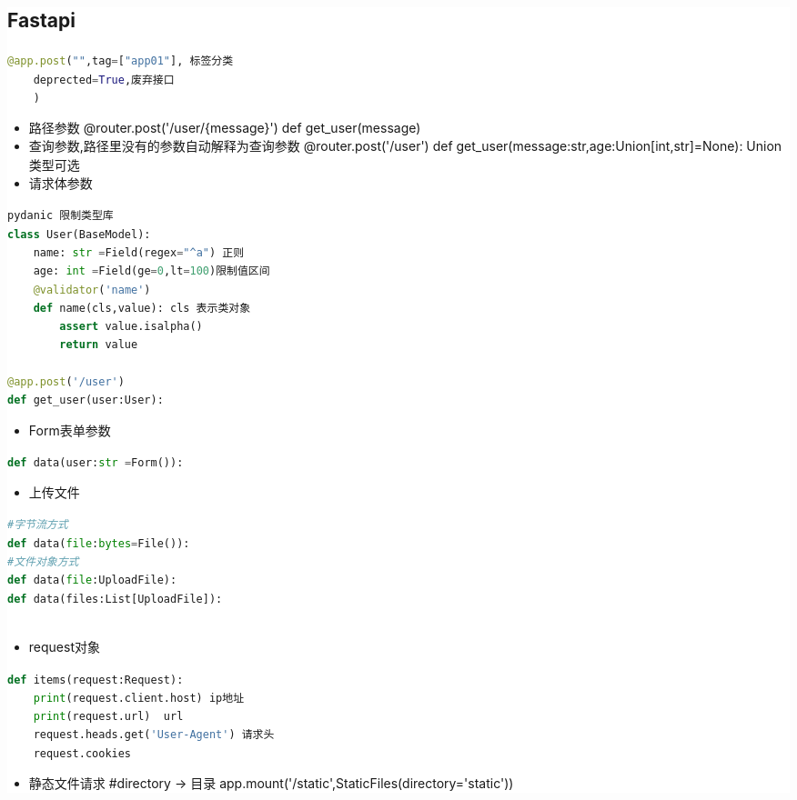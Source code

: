 
## Fastapi
```python
@app.post("",tag=["app01"], 标签分类
	deprected=True,废弃接口
	)
```
- 路径参数
@router.post('/user/{message}')
def get_user(message)
- 查询参数,路径里没有的参数自动解释为查询参数
@router.post('/user')
def get_user(message:str,age:Union[int,str]=None):
Union 类型可选
- 请求体参数
```python
pydanic 限制类型库
class User(BaseModel):
	name: str =Field(regex="^a") 正则 
	age: int =Field(ge=0,lt=100)限制值区间
	@validator('name')
	def name(cls,value): cls 表示类对象
		assert value.isalpha()
		return value
	
@app.post('/user')
def get_user(user:User):	

```
- Form表单参数
```python
def data(user:str =Form()):

```
- 上传文件
```python
#字节流方式
def data(file:bytes=File()):
#文件对象方式
def data(file:UploadFile):
def data(files:List[UploadFile]):
	
```
- request对象
```python
def items(request:Request):
	print(request.client.host) ip地址
	print(request.url)  url
	request.heads.get('User-Agent') 请求头
	request.cookies
```
- 静态文件请求
#directory -> 目录
app.mount('/static',StaticFiles(directory='static'))

